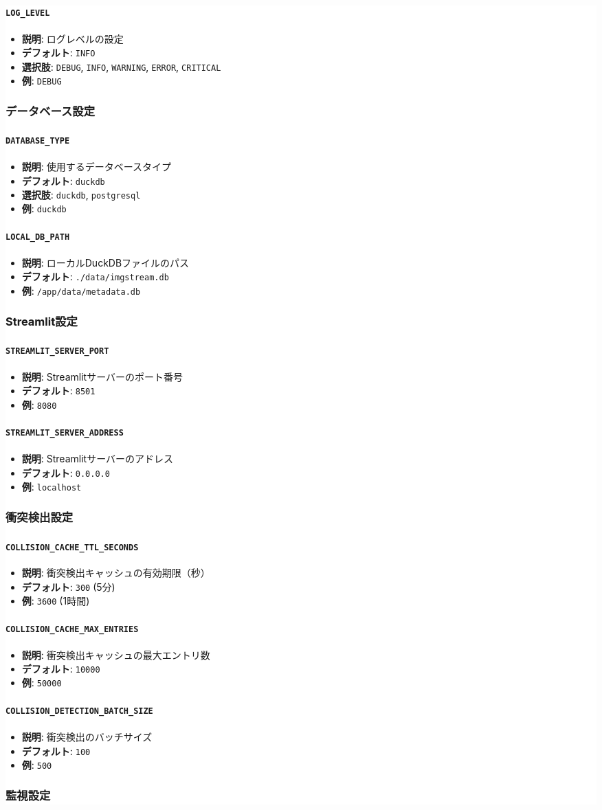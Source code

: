 #### `LOG_LEVEL`
- **説明**: ログレベルの設定
- **デフォルト**: `INFO`
- **選択肢**: `DEBUG`, `INFO`, `WARNING`, `ERROR`, `CRITICAL`
- **例**: `DEBUG`

### データベース設定

#### `DATABASE_TYPE`
- **説明**: 使用するデータベースタイプ
- **デフォルト**: `duckdb`
- **選択肢**: `duckdb`, `postgresql`
- **例**: `duckdb`

#### `LOCAL_DB_PATH`
- **説明**: ローカルDuckDBファイルのパス
- **デフォルト**: `./data/imgstream.db`
- **例**: `/app/data/metadata.db`

### Streamlit設定

#### `STREAMLIT_SERVER_PORT`
- **説明**: Streamlitサーバーのポート番号
- **デフォルト**: `8501`
- **例**: `8080`

#### `STREAMLIT_SERVER_ADDRESS`
- **説明**: Streamlitサーバーのアドレス
- **デフォルト**: `0.0.0.0`
- **例**: `localhost`

### 衝突検出設定

#### `COLLISION_CACHE_TTL_SECONDS`
- **説明**: 衝突検出キャッシュの有効期限（秒）
- **デフォルト**: `300` (5分)
- **例**: `3600` (1時間)

#### `COLLISION_CACHE_MAX_ENTRIES`
- **説明**: 衝突検出キャッシュの最大エントリ数
- **デフォルト**: `10000`
- **例**: `50000`

#### `COLLISION_DETECTION_BATCH_SIZE`
- **説明**: 衝突検出のバッチサイズ
- **デフォルト**: `100`
- **例**: `500`

### 監視設定
